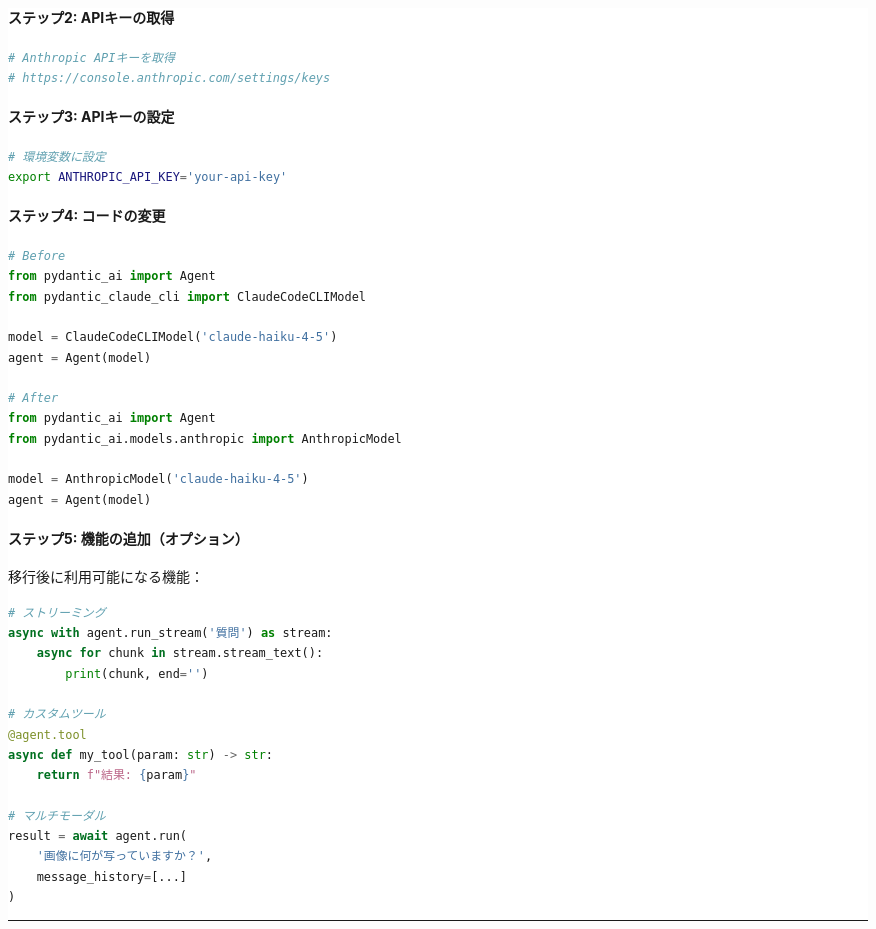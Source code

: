 #### ステップ2: APIキーの取得

```bash
# Anthropic APIキーを取得
# https://console.anthropic.com/settings/keys
```

#### ステップ3: APIキーの設定

```bash
# 環境変数に設定
export ANTHROPIC_API_KEY='your-api-key'
```

#### ステップ4: コードの変更

```python
# Before
from pydantic_ai import Agent
from pydantic_claude_cli import ClaudeCodeCLIModel

model = ClaudeCodeCLIModel('claude-haiku-4-5')
agent = Agent(model)

# After
from pydantic_ai import Agent
from pydantic_ai.models.anthropic import AnthropicModel

model = AnthropicModel('claude-haiku-4-5')
agent = Agent(model)
```

#### ステップ5: 機能の追加（オプション）

移行後に利用可能になる機能：

```python
# ストリーミング
async with agent.run_stream('質問') as stream:
    async for chunk in stream.stream_text():
        print(chunk, end='')

# カスタムツール
@agent.tool
async def my_tool(param: str) -> str:
    return f"結果: {param}"

# マルチモーダル
result = await agent.run(
    '画像に何が写っていますか？',
    message_history=[...]
)
```

---
